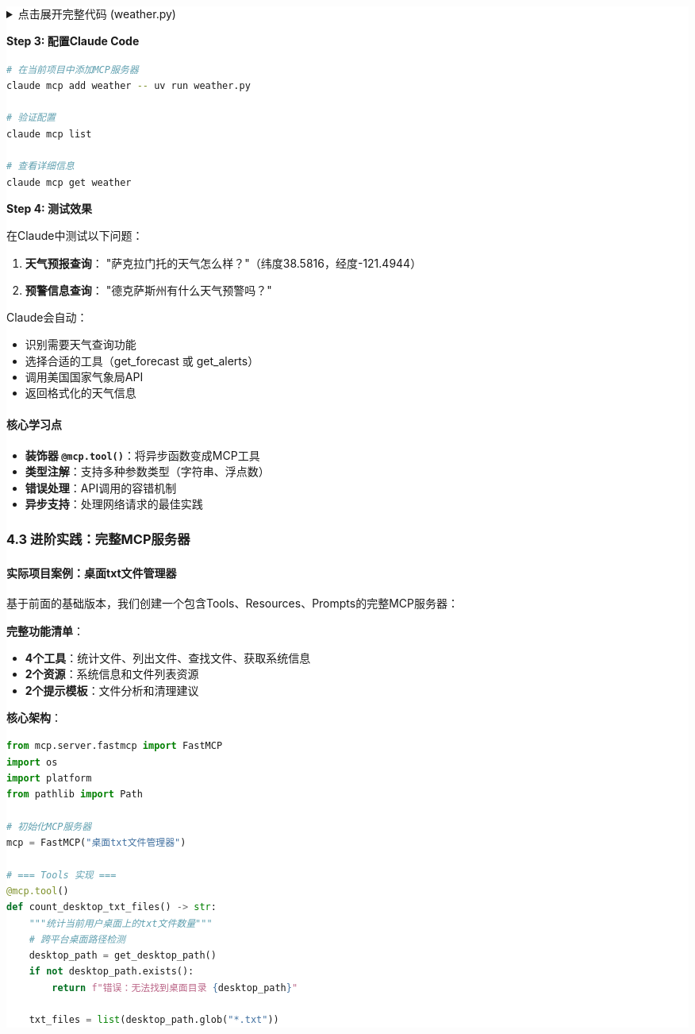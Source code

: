 <details><summary>点击展开完整代码 (weather.py)</summary></details>

**Step 3: 配置Claude Code**

```bash
# 在当前项目中添加MCP服务器
claude mcp add weather -- uv run weather.py

# 验证配置
claude mcp list

# 查看详细信息
claude mcp get weather
```

**Step 4: 测试效果**

在Claude中测试以下问题：

1. **天气预报查询**：
   "萨克拉门托的天气怎么样？"（纬度38.5816，经度-121.4944）

2. **预警信息查询**：
   "德克萨斯州有什么天气预警吗？"

Claude会自动：
- 识别需要天气查询功能
- 选择合适的工具（get_forecast 或 get_alerts）
- 调用美国国家气象局API
- 返回格式化的天气信息

#### 核心学习点
- **装饰器 `@mcp.tool()`**：将异步函数变成MCP工具
- **类型注解**：支持多种参数类型（字符串、浮点数）
- **错误处理**：API调用的容错机制
- **异步支持**：处理网络请求的最佳实践

### 4.3 进阶实践：完整MCP服务器

#### 实际项目案例：桌面txt文件管理器

基于前面的基础版本，我们创建一个包含Tools、Resources、Prompts的完整MCP服务器：

**完整功能清单**：
- **4个工具**：统计文件、列出文件、查找文件、获取系统信息
- **2个资源**：系统信息和文件列表资源
- **2个提示模板**：文件分析和清理建议

**核心架构**：
```python
from mcp.server.fastmcp import FastMCP
import os
import platform
from pathlib import Path

# 初始化MCP服务器
mcp = FastMCP("桌面txt文件管理器")

# === Tools 实现 ===
@mcp.tool()
def count_desktop_txt_files() -> str:
    """统计当前用户桌面上的txt文件数量"""
    # 跨平台桌面路径检测
    desktop_path = get_desktop_path()
    if not desktop_path.exists():
        return f"错误：无法找到桌面目录 {desktop_path}"
    
    txt_files = list(desktop_path.glob("*.txt"))
```
